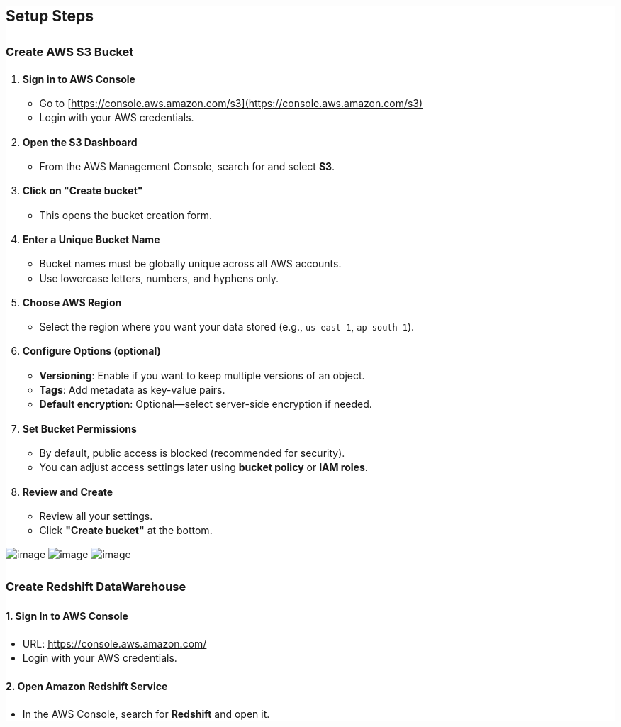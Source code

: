 
## Setup Steps

### Create AWS S3 Bucket

1. **Sign in to AWS Console**

   * Go to [https://console.aws.amazon.com/s3](https://console.aws.amazon.com/s3)
   * Login with your AWS credentials.

2. **Open the S3 Dashboard**

   * From the AWS Management Console, search for and select **S3**.

3. **Click on "Create bucket"**

   * This opens the bucket creation form.

4. **Enter a Unique Bucket Name**

   * Bucket names must be globally unique across all AWS accounts.
   * Use lowercase letters, numbers, and hyphens only.

5. **Choose AWS Region**

   * Select the region where you want your data stored (e.g., `us-east-1`, `ap-south-1`).

6. **Configure Options (optional)**

   * **Versioning**: Enable if you want to keep multiple versions of an object.
   * **Tags**: Add metadata as key-value pairs.
   * **Default encryption**: Optional—select server-side encryption if needed.

7. **Set Bucket Permissions**

   * By default, public access is blocked (recommended for security).
   * You can adjust access settings later using **bucket policy** or **IAM roles**.

8. **Review and Create**

   * Review all your settings.
   * Click **"Create bucket"** at the bottom.


<img width="1269" alt="image" src="https://github.com/user-attachments/assets/d48f5a5d-47b6-487d-bef3-523b57264bd1" />

<img width="1269" alt="image" src="https://github.com/user-attachments/assets/7443ffac-afda-433e-9509-c3a9c87f7257" />

<img width="1094" alt="image" src="https://github.com/user-attachments/assets/6711ec9c-cff3-4ffc-b7dd-9f5c9f0a36be" />

### Create Redshift DataWarehouse

#### 1. Sign In to AWS Console
- URL: https://console.aws.amazon.com/
- Login with your AWS credentials.


#### 2. Open Amazon Redshift Service
- In the AWS Console, search for **Redshift** and open it.
